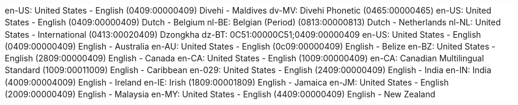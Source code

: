 <td>en-US: United States - English (0409:00000409)</td>
</tr>
<tr class="odd">
<td>Divehi - Maldives</td>
<td>dv-MV: Divehi Phonetic (0465:00000465)</td>
<td>en-US: United States - English (0409:00000409)</td>
</tr>
<tr class="even">
<td>Dutch - Belgium</td>
<td>nl-BE: Belgian (Period) (0813:00000813)</td>
<td></td>
</tr>
<tr class="odd">
<td>Dutch - Netherlands</td>
<td>nl-NL: United States - International (0413:00020409)</td>
<td></td>
</tr>
<tr class="even">
<td>Dzongkha</td>
<td>dz-BT: 0C51:00000C51;0409:00000409</td>
<td>en-US: United States - English (0409:00000409)</td>
</tr>
<tr class="odd">
<td>English - Australia</td>
<td>en-AU: United States - English (0c09:00000409)</td>
<td></td>
</tr>
<tr class="even">
<td>English - Belize</td>
<td>en-BZ: United States - English (2809:00000409)</td>
<td></td>
</tr>
<tr class="odd">
<td>English - Canada</td>
<td>en-CA: United States - English (1009:00000409)</td>
<td>en-CA: Canadian Multilingual Standard (1009:00011009)</td>
</tr>
<tr class="even">
<td>English - Caribbean</td>
<td>en-029: United States - English (2409:00000409)</td>
<td></td>
</tr>
<tr class="odd">
<td>English - India</td>
<td>en-IN: India (4009:00004009)</td>
<td></td>
</tr>
<tr class="even">
<td>English - Ireland</td>
<td>en-IE: Irish (1809:00001809)</td>
<td></td>
</tr>
<tr class="odd">
<td>English - Jamaica</td>
<td>en-JM: United States - English (2009:00000409)</td>
<td></td>
</tr>
<tr class="even">
<td>English - Malaysia</td>
<td>en-MY: United States - English (4409:00000409)</td>
<td></td>
</tr>
<tr class="odd">
<td>English - New Zealand</td>